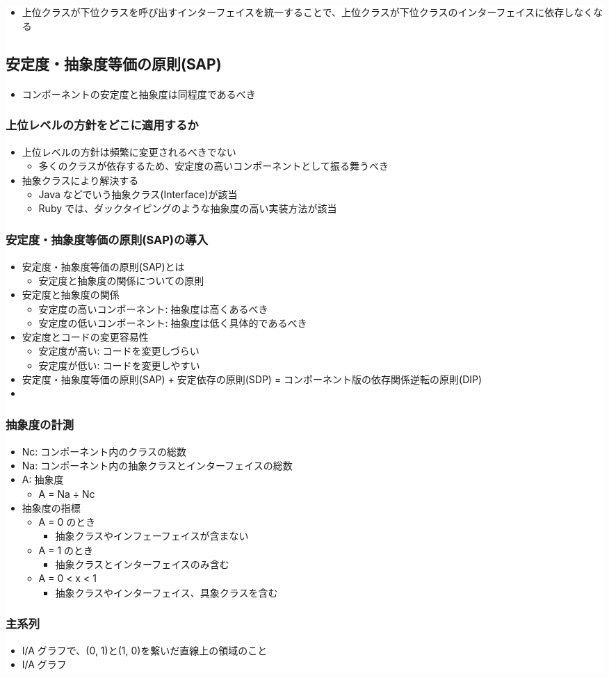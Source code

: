 - 上位クラスが下位クラスを呼び出すインターフェイスを統一することで、上位クラスが下位クラスのインターフェイスに依存しなくなる

## 安定度・抽象度等価の原則(SAP)

- コンポーネントの安定度と抽象度は同程度であるべき

### 上位レベルの方針をどこに適用するか

- 上位レベルの方針は頻繁に変更されるべきでない
  - 多くのクラスが依存するため、安定度の高いコンポーネントとして振る舞うべき
- 抽象クラスにより解決する
  - Java などでいう抽象クラス(Interface)が該当
  - Ruby では、ダックタイピングのような抽象度の高い実装方法が該当

### 安定度・抽象度等価の原則(SAP)の導入

- 安定度・抽象度等価の原則(SAP)とは
  - 安定度と抽象度の関係についての原則
- 安定度と抽象度の関係
  - 安定度の高いコンポーネント: 抽象度は高くあるべき
  - 安定度の低いコンポーネント: 抽象度は低く具体的であるべき
- 安定度とコードの変更容易性
  - 安定度が高い: コードを変更しづらい
  - 安定度が低い: コードを変更しやすい
- 安定度・抽象度等価の原則(SAP) + 安定依存の原則(SDP) = コンポーネント版の依存関係逆転の原則(DIP)
-

### 抽象度の計測

- Nc: コンポーネント内のクラスの総数
- Na: コンポーネント内の抽象クラスとインターフェイスの総数
- A: 抽象度
  - A = Na ÷ Nc
- 抽象度の指標
  - A = 0 のとき
    - 抽象クラスやインフェーフェイスが含まない
  - A = 1 のとき
    - 抽象クラスとインターフェイスのみ含む
  - A = 0 < x < 1
    - 抽象クラスやインターフェイス、具象クラスを含む

### 主系列

- I/A グラフで、(0, 1)と(1, 0)を繋いだ直線上の領域のこと
- I/A グラフ